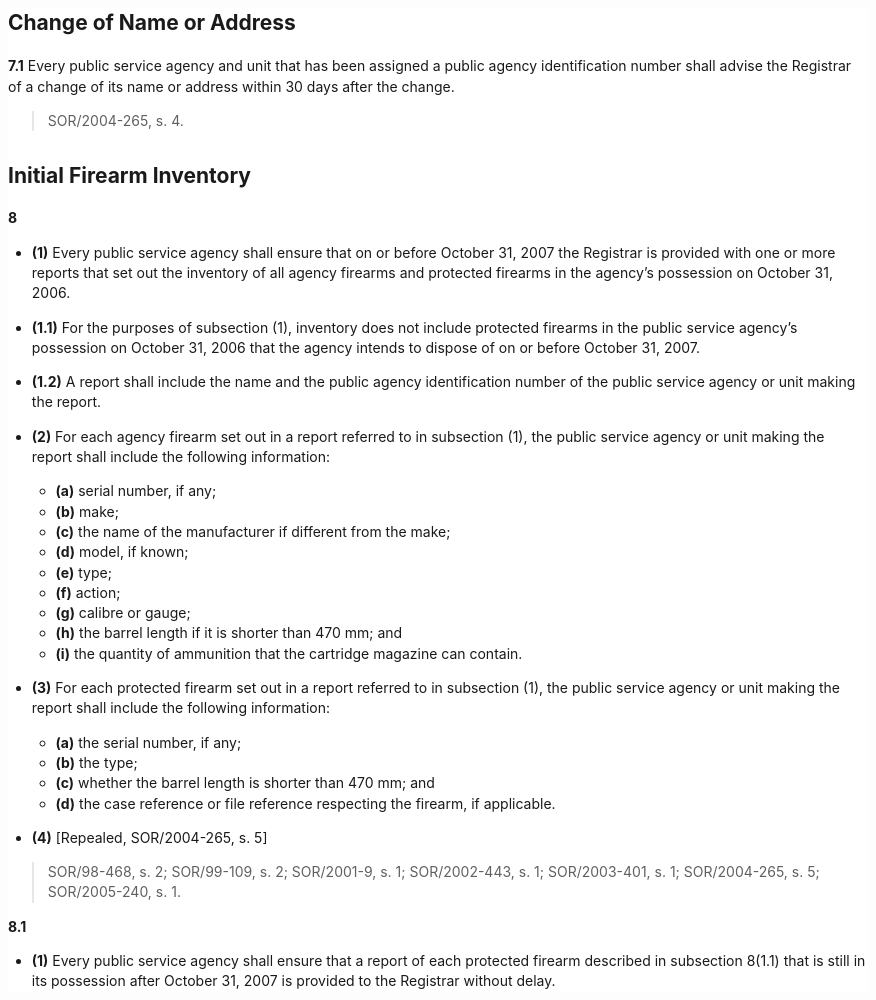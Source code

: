 

## Change of Name or Address


**7.1** Every public service agency and unit that has been assigned a public agency identification number shall advise the Registrar of a change of its name or address within 30 days after the change.
> SOR/2004-265, s. 4.





## Initial Firearm Inventory


**8** 

- **(1)** Every public service agency shall ensure that on or before October 31, 2007 the Registrar is provided with one or more reports that set out the inventory of all agency firearms and protected firearms in the agency’s possession on October 31, 2006.

- **(1.1)** For the purposes of subsection (1), inventory does not include protected firearms in the public service agency’s possession on October 31, 2006 that the agency intends to dispose of on or before October 31, 2007.

- **(1.2)** A report shall include the name and the public agency identification number of the public service agency or unit making the report.

- **(2)** For each agency firearm set out in a report referred to in subsection (1), the public service agency or unit making the report shall include the following information:
	- **(a)** serial number, if any;
	- **(b)** make;
	- **(c)** the name of the manufacturer if different from the make;
	- **(d)** model, if known;
	- **(e)** type;
	- **(f)** action;
	- **(g)** calibre or gauge;
	- **(h)** the barrel length if it is shorter than 470 mm; and
	- **(i)** the quantity of ammunition that the cartridge magazine can contain.

- **(3)** For each protected firearm set out in a report referred to in subsection (1), the public service agency or unit making the report shall include the following information:
	- **(a)** the serial number, if any;
	- **(b)** the type;
	- **(c)** whether the barrel length is shorter than 470 mm; and
	- **(d)** the case reference or file reference respecting the firearm, if applicable.

- **(4)** [Repealed, SOR/2004-265, s. 5]
> SOR/98-468, s. 2; SOR/99-109, s. 2; SOR/2001-9, s. 1; SOR/2002-443, s. 1; SOR/2003-401, s. 1; SOR/2004-265, s. 5; SOR/2005-240, s. 1.




**8.1** 

- **(1)** Every public service agency shall ensure that a report of each protected firearm described in subsection 8(1.1) that is still in its possession after October 31, 2007 is provided to the Registrar without delay.
